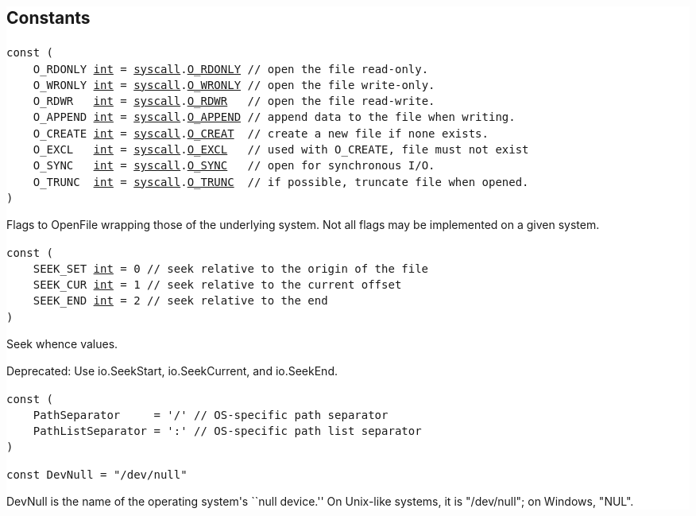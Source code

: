 <h2 id="pkg-constants">Constants</h2>

<pre>const (
    <span id="O_RDONLY">O_RDONLY</span> <a href="/builtin/#int">int</a> = <a href="/syscall/">syscall</a>.<a href="/syscall/#O_RDONLY">O_RDONLY</a> <span class="comment">// open the file read-only.</span>
    <span id="O_WRONLY">O_WRONLY</span> <a href="/builtin/#int">int</a> = <a href="/syscall/">syscall</a>.<a href="/syscall/#O_WRONLY">O_WRONLY</a> <span class="comment">// open the file write-only.</span>
    <span id="O_RDWR">O_RDWR</span>   <a href="/builtin/#int">int</a> = <a href="/syscall/">syscall</a>.<a href="/syscall/#O_RDWR">O_RDWR</a>   <span class="comment">// open the file read-write.</span>
    <span id="O_APPEND">O_APPEND</span> <a href="/builtin/#int">int</a> = <a href="/syscall/">syscall</a>.<a href="/syscall/#O_APPEND">O_APPEND</a> <span class="comment">// append data to the file when writing.</span>
    <span id="O_CREATE">O_CREATE</span> <a href="/builtin/#int">int</a> = <a href="/syscall/">syscall</a>.<a href="/syscall/#O_CREAT">O_CREAT</a>  <span class="comment">// create a new file if none exists.</span>
    <span id="O_EXCL">O_EXCL</span>   <a href="/builtin/#int">int</a> = <a href="/syscall/">syscall</a>.<a href="/syscall/#O_EXCL">O_EXCL</a>   <span class="comment">// used with O_CREATE, file must not exist</span>
    <span id="O_SYNC">O_SYNC</span>   <a href="/builtin/#int">int</a> = <a href="/syscall/">syscall</a>.<a href="/syscall/#O_SYNC">O_SYNC</a>   <span class="comment">// open for synchronous I/O.</span>
    <span id="O_TRUNC">O_TRUNC</span>  <a href="/builtin/#int">int</a> = <a href="/syscall/">syscall</a>.<a href="/syscall/#O_TRUNC">O_TRUNC</a>  <span class="comment">// if possible, truncate file when opened.</span>
)</pre>

Flags to OpenFile wrapping those of the underlying system. Not all flags may be
implemented on a given system.

<pre>const (
    <span id="SEEK_SET">SEEK_SET</span> <a href="/builtin/#int">int</a> = 0 <span class="comment">// seek relative to the origin of the file</span>
    <span id="SEEK_CUR">SEEK_CUR</span> <a href="/builtin/#int">int</a> = 1 <span class="comment">// seek relative to the current offset</span>
    <span id="SEEK_END">SEEK_END</span> <a href="/builtin/#int">int</a> = 2 <span class="comment">// seek relative to the end</span>
)</pre>

Seek whence values.

Deprecated: Use io.SeekStart, io.SeekCurrent, and io.SeekEnd.

<pre>const (
    <span id="PathSeparator">PathSeparator</span>     = &#39;/&#39; <span class="comment">// OS-specific path separator</span>
    <span id="PathListSeparator">PathListSeparator</span> = &#39;:&#39; <span class="comment">// OS-specific path list separator</span>
)</pre>


<pre>const <span id="DevNull">DevNull</span> = &#34;/dev/null&#34;</pre>

DevNull is the name of the operating system's ``null device.'' On Unix-like
systems, it is "/dev/null"; on Windows, "NUL".
